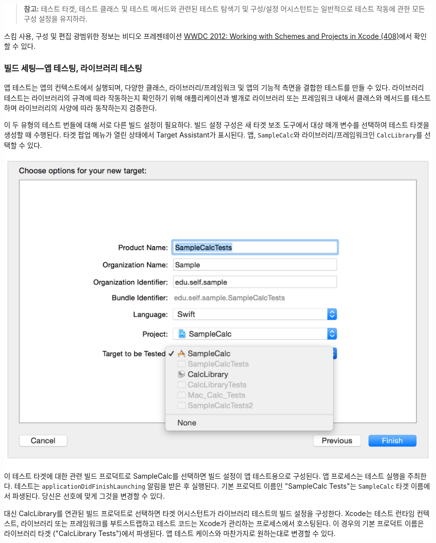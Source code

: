 > **참고:** 테스트 타겟, 테스트 클래스 및 테스트 메서드와 관련된 테스트 탐색기 및 구성/설정 어시스턴트는 일반적으로 테스트 작동에 관한 모든 구성 설정을 유지하라.

스킴 사용, 구성 및 편집 광범위한 정보는 비디오 프레젠테이션 [WWDC 2012: Working with Schemes and Projects in Xcode \(408\)](https://developer.apple.com/videos/wwdc/2012/?id=408)에서 확인할 수 있다.

### 빌드 세팅—앱 테스팅, 라이브러리 테스팅

앱 테스트는 앱의 컨텍스트에서 실행되며, 다양한 클래스, 라이브러리/프레임워크 및 앱의 기능적 측면을 결합한 테스트를 만들 수 있다. 라이브러리 테스트는 라이브러리의 규격에 따라 작동하는지 확인하기 위해 애플리케이션과 별개로 라이브러리 또는 프레임워크 내에서 클래스와 메서드를 테스트하며 라이브러리의 사양에 따라 동작하는지 검증한다.

이 두 유형의 테스트 번들에 대해 서로 다른 빌드 설정이 필요하다. 빌드 설정 구성은 새 타겟 보조 도구에서 대상 매개 변수를 선택하여 테스트 타겟을 생성할 때 수행된다. 타겟 팝업 메뉴가 열린 상태에서 Target Assistant가 표시된다. 앱, `SampleCalc`와 라이브러리/프레임워크인 `CalcLibrary`를 선택할 수 있다.

![](../.gitbook/assets/twx-runtst-14_2x.png)

이 테스트 타겟에 대한 관련 빌드 프로덕트로 SampleCalc를 선택하면 빌드 설정이 앱 테스트용으로 구성된다. 앱 프로세스는 테스트 실행을 주최한다. 테스트는 `applicationDidFinishLaunching` 알림을 받은 후 실행된다. 기본 프로덕트 이름인 "SampleCalc Tests"는 `SampleCalc` 타겟 이름에서 파생된다. 당신은 선호에 맞게 그것을 변경할 수 있다.

대신 CalcLibrary를 연관된 빌드 프로덕트로 선택하면 타겟 어시스턴트가 라이브러리 테스트의 빌드 설정을 구성한다. Xcode는 테스트 런타임 컨텍스트, 라이브러리 또는 프레임워크를 부트스트랩하고 테스트 코드는 Xcode가 관리하는 프로세스에서 호스팅된다. 이 경우의 기본 프로덕트 이름은 라이브러리 타겟 \("CalcLibrary Tests"\)에서 파생된다. 앱 테스트 케이스와 마찬가지로 원하는대로 변경할 수 있다.
